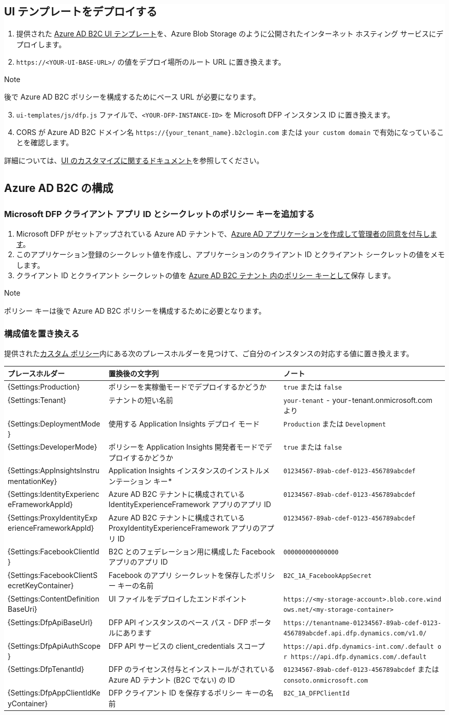 ## <a name="deploy-the-ui-templates"></a>UI テンプレートをデプロイする

1. 提供された [Azure AD B2C UI テンプレート](https://github.com/azure-ad-b2c/partner-integrations/tree/master/samples/Dynamics-Fraud-Protection/ui-templates)を、Azure Blob Storage のように公開されたインターネット ホスティング サービスにデプロイします。

2. `https://<YOUR-UI-BASE-URL>/` の値をデプロイ場所のルート URL に置き換えます。

  >[!NOTE]
  >後で Azure AD B2C ポリシーを構成するためにベース URL が必要になります。

3. `ui-templates/js/dfp.js` ファイルで、`<YOUR-DFP-INSTANCE-ID>` を Microsoft DFP インスタンス ID に置き換えます。

4. CORS が Azure AD B2C ドメイン名 `https://{your_tenant_name}.b2clogin.com` または `your custom domain` で有効になっていることを確認します。

詳細については、[UI のカスタマイズに関するドキュメント](./customize-ui-with-html.md?pivots=b2c-custom-policy)を参照してください。

## <a name="azure-ad-b2c-configuration"></a>Azure AD B2C の構成

### <a name="add-policy-keys-for-your-microsoft-dfp-client-app-id-and-secret"></a>Microsoft DFP クライアント アプリ ID とシークレットのポリシー キーを追加する

1. Microsoft DFP がセットアップされている Azure AD テナントで、[Azure AD アプリケーションを作成して管理者の同意を付与します](/dynamics365/fraud-protection/integrate-real-time-api#create-azure-active-directory-applications)。
2. このアプリケーション登録のシークレット値を作成し、アプリケーションのクライアント ID とクライアント シークレットの値をメモします。
3. クライアント ID とクライアント シークレットの値を [Azure AD B2C テナント 内のポリシー キーとして](./policy-keys-overview.md)保存 します。

 >[!NOTE]
 >ポリシー キーは後で Azure AD B2C ポリシーを構成するために必要となります。

### <a name="replace-the-configuration-values"></a>構成値を置き換える

提供された[カスタム ポリシー](https://github.com/azure-ad-b2c/partner-integrations/tree/master/samples/Dynamics-Fraud-Protection/policies)内にある次のプレースホルダーを見つけて、ご自分のインスタンスの対応する値に置き換えます。

| プレースホルダー | 置換後の文字列 | ノート |
| :-------- | :------------| :-----------|
|{Settings:Production} | ポリシーを実稼働モードでデプロイするかどうか | `true` または `false`  |
|{Settings:Tenant} | テナントの短い名前 |  `your-tenant` - your-tenant.onmicrosoft.com より  |
| {Settings:DeploymentMode}    |  使用する Application Insights デプロイ モード   |  `Production` または `Development`  |
|  {Settings:DeveloperMode}    | ポリシーを Application Insights 開発者モードでデプロイするかどうか      |   `true` または `false`    |
|  {Settings:AppInsightsInstrumentationKey}  |  Application Insights インスタンスのインストルメンテーション キー*   |  `01234567-89ab-cdef-0123-456789abcdef` |
|  {Settings:IdentityExperienceFrameworkAppId}  | Azure AD B2C テナントに構成されている IdentityExperienceFramework アプリのアプリ ID  | `01234567-89ab-cdef-0123-456789abcdef`|
|  {Settings:ProxyIdentityExperienceFrameworkAppId}  |   Azure AD B2C テナントに構成されている ProxyIdentityExperienceFramework アプリのアプリ ID |   `01234567-89ab-cdef-0123-456789abcdef`|
| {Settings:FacebookClientId}  | B2C とのフェデレーション用に構成した Facebook アプリのアプリ ID    | `000000000000000`   |
|   {Settings:FacebookClientSecretKeyContainer}  | Facebook のアプリ シークレットを保存したポリシー キーの名前    |  `B2C_1A_FacebookAppSecret` |
|   {Settings:ContentDefinitionBaseUri} |  UI ファイルをデプロイしたエンドポイント   | `https://<my-storage-account>.blob.core.windows.net/<my-storage-container>`   |
|  {Settings:DfpApiBaseUrl}   |  DFP API インスタンスのベース パス - DFP ポータルにあります   | `https://tenantname-01234567-89ab-cdef-0123-456789abcdef.api.dfp.dynamics.com/v1.0/`   |
| {Settings:DfpApiAuthScope} | DFP API サービスの client_credentials スコープ | `https://api.dfp.dynamics-int.com/.default or https://api.dfp.dynamics.com/.default` |
| {Settings:DfpTenantId} | DFP のライセンス付与とインストールがされている Azure AD テナント (B2C でない) の ID | `01234567-89ab-cdef-0123-456789abcdef` または `consoto.onmicrosoft.com` |
| {Settings:DfpAppClientIdKeyContainer} | DFP クライアント ID を保存するポリシー キーの名前 | `B2C_1A_DFPClientId` |